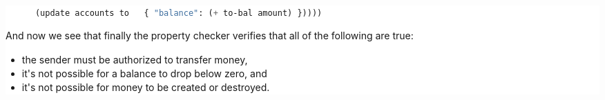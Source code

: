 ```lisp
      (update accounts to   { "balance": (+ to-bal amount) }))))
```

And now we see that finally the property checker verifies that all of the
following are true:

- the sender must be authorized to transfer money,
- it's not possible for a balance to drop below zero, and
- it's not possible for money to be created or destroyed.
